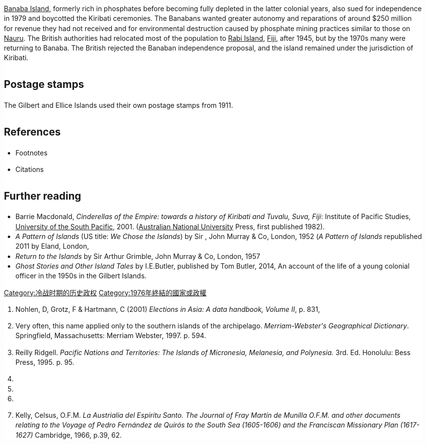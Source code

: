 
[Banaba Island](../Page/巴纳巴岛.md "wikilink"), formerly rich in phosphates before becoming fully depleted in the latter colonial years, also sued for independence in 1979 and boycotted the Kiribati ceremonies. The Banabans wanted greater autonomy and reparations of around $250 million for revenue they had not received and for environmental destruction caused by phosphate mining practices similar to those on [Nauru](../Page/諾魯.md "wikilink"). The British authorities had relocated most of the population to [Rabi Island](https://zh.wikipedia.org/wiki/蘭比島 "wikilink"), [Fiji](../Page/斐濟.md "wikilink"), after 1945, but by the 1970s many were returning to Banaba. The British rejected the Banaban independence proposal, and the island remained under the jurisdiction of Kiribati.

## Postage stamps

The Gilbert and Ellice Islands used their own postage stamps from 1911.

## References

  - Footnotes



  - Citations

## Further reading

  - Barrie Macdonald, *Cinderellas of the Empire: towards a history of Kiribati and Tuvalu, Suva, Fiji*: Institute of Pacific Studies, [University of the South Pacific](https://zh.wikipedia.org/wiki/南太平洋大学 "wikilink"), 2001.  ([Australian National University](../Page/澳大利亞國立大學.md "wikilink") Press, first published 1982).
  - *A Pattern of Islands* (US title: *We Chose the Islands*) by Sir , John Murray & Co, London, 1952 (*A Pattern of Islands* republished 2011 by Eland, London,
  - *Return to the Islands* by Sir Arthur Grimble, John Murray & Co, London, 1957
  - *Ghost Stories and Other Island Tales* by I.E.Butler, published by Tom Butler, 2014,  An account of the life of a young colonial officer in the 1950s in the Gilbert Islands.

[Category:冷战时期的历史政权](https://zh.wikipedia.org/wiki/Category:冷战时期的历史政权 "wikilink") [Category:1976年終結的國家或政權](https://zh.wikipedia.org/wiki/Category:1976年終結的國家或政權 "wikilink")

1.  Nohlen, D, Grotz, F & Hartmann, C (2001) *Elections in Asia: A data handbook, Volume II*, p. 831,

2.  Very often, this name applied only to the southern islands of the archipelago. *Merriam-Webster's Geographical Dictionary*. Springfield, Massachusetts: Merriam Webster, 1997. p. 594.

3.  Reilly Ridgell. *Pacific Nations and Territories: The Islands of Micronesia, Melanesia, and Polynesia.* 3rd. Ed. Honolulu: Bess Press, 1995. p. 95.

4.

5.

6.

7.  Kelly, Celsus, O.F.M. *La Austrialia del Espiritu Santo. The Journal of Fray Martín de Munilla O.F.M. and other documents relating to the Voyage of Pedro Fernández de Quirós to the South Sea (1605-1606) and the Franciscan Missionary Plan (1617-1627)* Cambridge, 1966, p.39, 62.
